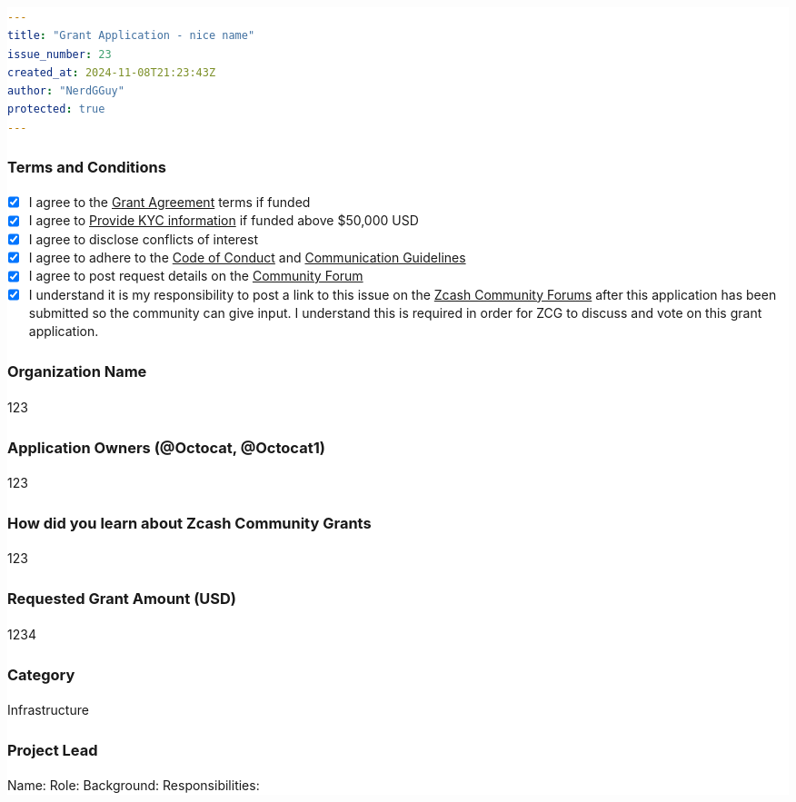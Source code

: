 ```yaml
---
title: "Grant Application - nice name"
issue_number: 23
created_at: 2024-11-08T21:23:43Z
author: "NerdGGuy"
protected: true
---
```


### Terms and Conditions

- [X] I agree to the [Grant Agreement](https://9ba4718c-5c73-47c3-a024-4fc4e5278803.usrfiles.com/ugd/9ba471_f81ef4e4b5f040038350270590eb2e42.pdf) terms if funded
- [X] I agree to [Provide KYC information](https://9ba4718c-5c73-47c3-a024-4fc4e5278803.usrfiles.com/ugd/9ba471_7d9e73d16b584a61bae92282b208efc4.pdf) if funded above $50,000 USD
- [X] I agree to disclose conflicts of interest
- [X] I agree to adhere to the [Code of Conduct](https://forum.zcashcommunity.com/t/zcg-code-of-conduct/41787) and [Communication Guidelines](https://forum.zcashcommunity.com/t/zcg-communication-guidelines/44284)
- [X] I agree to post request details on the [Community Forum](https://forum.zcashcommunity.com/c/grants/33)
- [X] I understand it is my responsibility to post a link to this issue on the [Zcash Community Forums](https://forum.zcashcommunity.com/c/grants/33) after this application has been submitted so the community can give input. I understand this is required in order for ZCG to discuss and vote on this grant application.

### Organization Name

123

### Application Owners (@Octocat, @Octocat1)

123

### How did you learn about Zcash Community Grants

123

### Requested Grant Amount (USD)

1234

### Category

Infrastructure

### Project Lead

Name:
Role:
Background:
Responsibilities:
